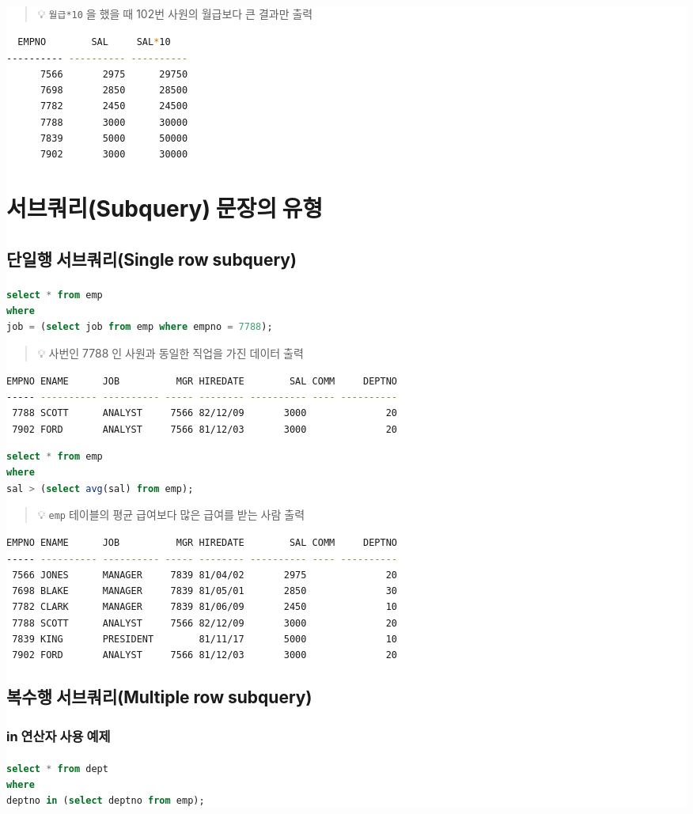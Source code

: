 > 💡 `월급*10` 을 했을 때 102번 사원의 월급보다 큰 결과만 출력

```bash
  EMPNO        SAL     SAL*10
---------- ---------- ----------
      7566       2975      29750
      7698       2850      28500
      7782       2450      24500
      7788       3000      30000
      7839       5000      50000
      7902       3000      30000
```


# 서브쿼리(Subquery) 문장의 유형

## 단일행 서브쿼리(Single row subquery)
```sql
select * from emp
where 
job = (select job from emp where empno = 7788);
```

> 💡 사번인 7788 인 사원과 동일한 직업을 가진 데이터 출력

```bash
EMPNO ENAME      JOB          MGR HIREDATE        SAL COMM     DEPTNO
----- ---------- ---------- ----- -------- ---------- ---- ----------
 7788 SCOTT      ANALYST     7566 82/12/09       3000              20
 7902 FORD       ANALYST     7566 81/12/03       3000              20
```

```sql
select * from emp 
where 
sal > (select avg(sal) from emp);
```

> 💡 `emp` 테이블의 평균 급여보다 많은 급여를 받는 사람 출력

```bash
EMPNO ENAME      JOB          MGR HIREDATE        SAL COMM     DEPTNO
----- ---------- ---------- ----- -------- ---------- ---- ----------
 7566 JONES      MANAGER     7839 81/04/02       2975              20
 7698 BLAKE      MANAGER     7839 81/05/01       2850              30
 7782 CLARK      MANAGER     7839 81/06/09       2450              10
 7788 SCOTT      ANALYST     7566 82/12/09       3000              20
 7839 KING       PRESIDENT        81/11/17       5000              10
 7902 FORD       ANALYST     7566 81/12/03       3000              20
```

## 복수행 서브쿼리(Multiple row subquery)

### in 연산자 사용 예제
```sql
select * from dept 
where 
deptno in (select deptno from emp);
```
